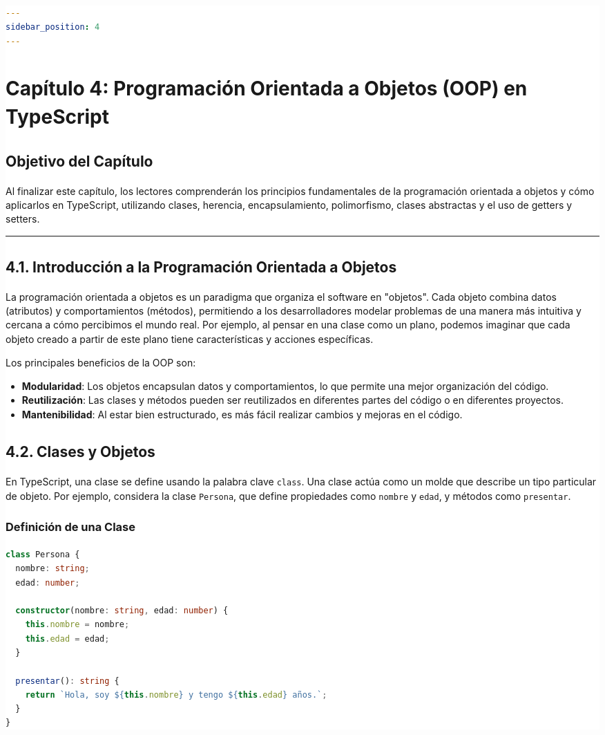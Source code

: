 ```yaml
---
sidebar_position: 4
---
```

# Capítulo 4: Programación Orientada a Objetos (OOP) en TypeScript

## **Objetivo del Capítulo**
Al finalizar este capítulo, los lectores comprenderán los principios fundamentales de la programación orientada a objetos y cómo aplicarlos en TypeScript, utilizando clases, herencia, encapsulamiento, polimorfismo, clases abstractas y el uso de getters y setters.

---

## **4.1. Introducción a la Programación Orientada a Objetos**

La programación orientada a objetos es un paradigma que organiza el software en "objetos". Cada objeto combina datos (atributos) y comportamientos (métodos), permitiendo a los desarrolladores modelar problemas de una manera más intuitiva y cercana a cómo percibimos el mundo real. Por ejemplo, al pensar en una clase como un plano, podemos imaginar que cada objeto creado a partir de este plano tiene características y acciones específicas.

Los principales beneficios de la OOP son:

- **Modularidad**: Los objetos encapsulan datos y comportamientos, lo que permite una mejor organización del código.
- **Reutilización**: Las clases y métodos pueden ser reutilizados en diferentes partes del código o en diferentes proyectos.
- **Mantenibilidad**: Al estar bien estructurado, es más fácil realizar cambios y mejoras en el código.

## **4.2. Clases y Objetos**

En TypeScript, una clase se define usando la palabra clave `class`. Una clase actúa como un molde que describe un tipo particular de objeto. Por ejemplo, considera la clase `Persona`, que define propiedades como `nombre` y `edad`, y métodos como `presentar`.

### **Definición de una Clase**
```typescript
class Persona {
  nombre: string;
  edad: number;

  constructor(nombre: string, edad: number) {
    this.nombre = nombre;
    this.edad = edad;
  }

  presentar(): string {
    return `Hola, soy ${this.nombre} y tengo ${this.edad} años.`;
  }
}
```
